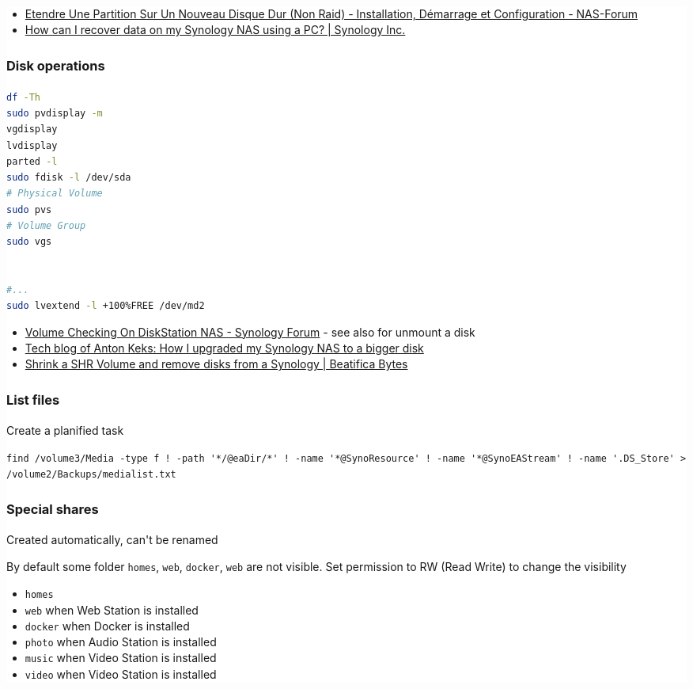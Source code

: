- [Etendre Une Partition Sur Un Nouveau Disque Dur (Non Raid) - Installation, Démarrage et Configuration - NAS-Forum](http://www.nas-forum.com/forum/topic/44795-etendre-une-partition-sur-un-nouveau-disque-dur-non-raid/)
- [How can I recover data on my Synology NAS using a PC? | Synology Inc.](https://www.synology.com/en-us/knowledgebase/DSM/tutorial/Storage/How_can_I_recover_data_from_my_DiskStation_using_a_PC)

### Disk operations

```sh
df -Th
sudo pvdisplay -m
vgdisplay
lvdisplay
parted -l
sudo fdisk -l /dev/sda
# Physical Volume
sudo pvs
# Volume Group
sudo vgs


#...
sudo lvextend -l +100%FREE /dev/md2
```

- [Volume Checking On DiskStation NAS - Synology Forum](https://forum.synology.com/enu/viewtopic.php?t=66550) - see also for unmount a disk
- [Tech blog of Anton Keks: How I upgraded my Synology NAS to a bigger disk](http://blog.azib.net/2013/12/how-i-upgraded-my-synology-nas-to.html)
- [Shrink a SHR Volume and remove disks from a Synology | Beatifica Bytes](https://web.archive.org/web/20200924054338/https://www.beatificabytes.be/shrink-a-shr-volume-and-remove-disks-from-a-synology/)

### List files

Create a planified task

```
find /volume3/Media -type f ! -path '*/@eaDir/*' ! -name '*@SynoResource' ! -name '*@SynoEAStream' ! -name '.DS_Store' > /volume2/Backups/medialist.txt
```

### Special shares

Created automatically, can't be renamed

By default some folder `homes`, `web`, `docker`, `web` are not visible. Set permission to RW (Read Write) to change the visibility

- `homes`
- `web` when Web Station is installed
- `docker` when Docker is installed
- `photo` when Audio Station is installed
- `music` when Video Station is installed
- `video` when Video Station is installed
